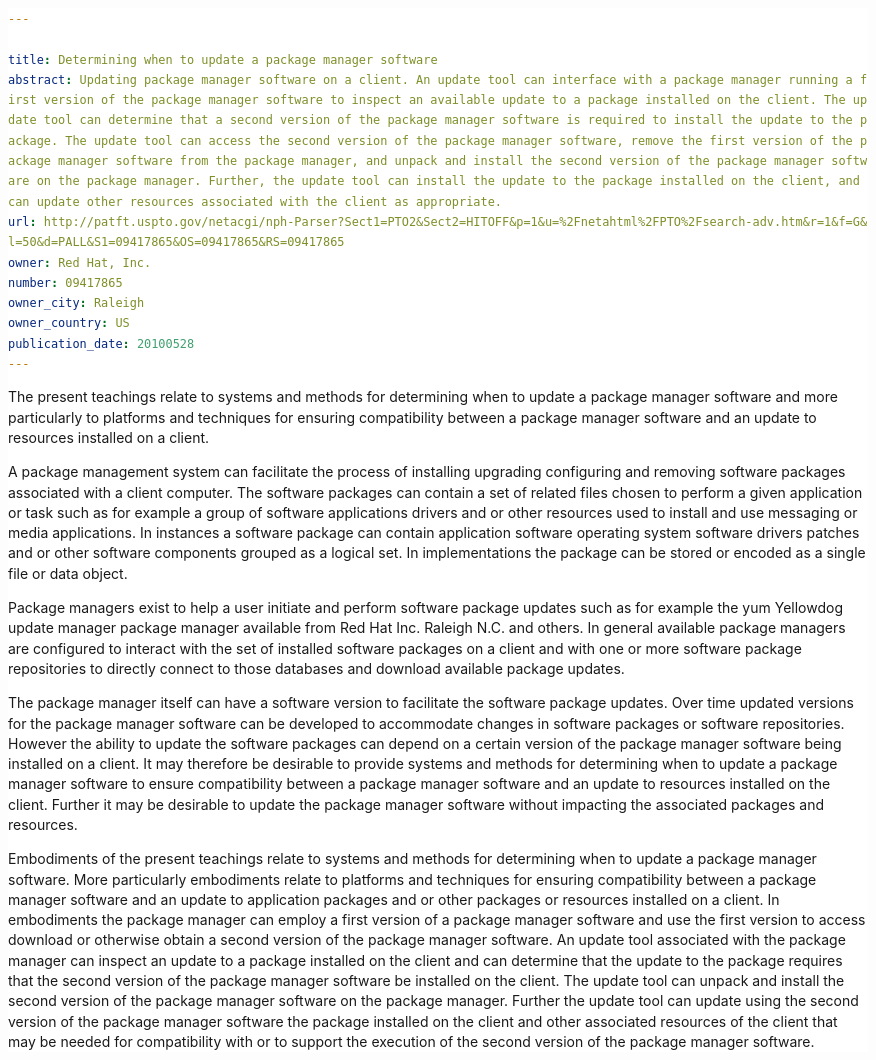 ```yaml
---

title: Determining when to update a package manager software
abstract: Updating package manager software on a client. An update tool can interface with a package manager running a first version of the package manager software to inspect an available update to a package installed on the client. The update tool can determine that a second version of the package manager software is required to install the update to the package. The update tool can access the second version of the package manager software, remove the first version of the package manager software from the package manager, and unpack and install the second version of the package manager software on the package manager. Further, the update tool can install the update to the package installed on the client, and can update other resources associated with the client as appropriate.
url: http://patft.uspto.gov/netacgi/nph-Parser?Sect1=PTO2&Sect2=HITOFF&p=1&u=%2Fnetahtml%2FPTO%2Fsearch-adv.htm&r=1&f=G&l=50&d=PALL&S1=09417865&OS=09417865&RS=09417865
owner: Red Hat, Inc.
number: 09417865
owner_city: Raleigh
owner_country: US
publication_date: 20100528
---
```

The present teachings relate to systems and methods for determining when to update a package manager software and more particularly to platforms and techniques for ensuring compatibility between a package manager software and an update to resources installed on a client.

A package management system can facilitate the process of installing upgrading configuring and removing software packages associated with a client computer. The software packages can contain a set of related files chosen to perform a given application or task such as for example a group of software applications drivers and or other resources used to install and use messaging or media applications. In instances a software package can contain application software operating system software drivers patches and or other software components grouped as a logical set. In implementations the package can be stored or encoded as a single file or data object.

Package managers exist to help a user initiate and perform software package updates such as for example the yum Yellowdog update manager package manager available from Red Hat Inc. Raleigh N.C. and others. In general available package managers are configured to interact with the set of installed software packages on a client and with one or more software package repositories to directly connect to those databases and download available package updates.

The package manager itself can have a software version to facilitate the software package updates. Over time updated versions for the package manager software can be developed to accommodate changes in software packages or software repositories. However the ability to update the software packages can depend on a certain version of the package manager software being installed on a client. It may therefore be desirable to provide systems and methods for determining when to update a package manager software to ensure compatibility between a package manager software and an update to resources installed on the client. Further it may be desirable to update the package manager software without impacting the associated packages and resources.

Embodiments of the present teachings relate to systems and methods for determining when to update a package manager software. More particularly embodiments relate to platforms and techniques for ensuring compatibility between a package manager software and an update to application packages and or other packages or resources installed on a client. In embodiments the package manager can employ a first version of a package manager software and use the first version to access download or otherwise obtain a second version of the package manager software. An update tool associated with the package manager can inspect an update to a package installed on the client and can determine that the update to the package requires that the second version of the package manager software be installed on the client. The update tool can unpack and install the second version of the package manager software on the package manager. Further the update tool can update using the second version of the package manager software the package installed on the client and other associated resources of the client that may be needed for compatibility with or to support the execution of the second version of the package manager software.
